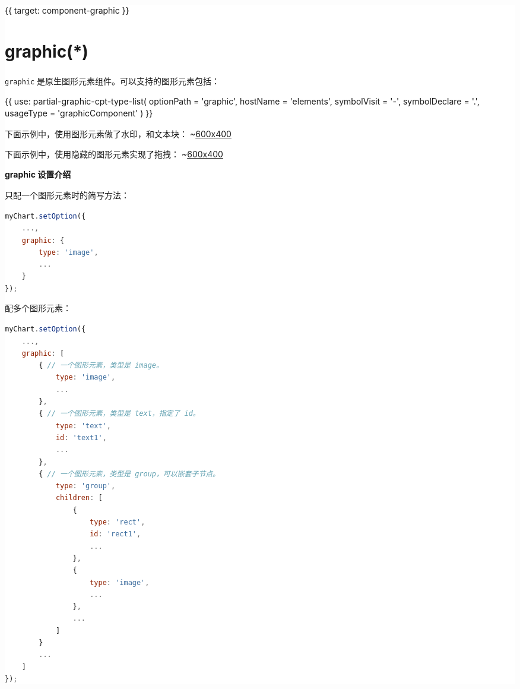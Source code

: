 
{{ target: component-graphic }}

# graphic(*)

`graphic` 是原生图形元素组件。可以支持的图形元素包括：

{{ use: partial-graphic-cpt-type-list(
    optionPath = 'graphic',
    hostName = 'elements',
    symbolVisit = '-',
    symbolDeclare = '.',
    usageType = 'graphicComponent'
) }}

下面示例中，使用图形元素做了水印，和文本块：
~[600x400](${galleryViewPath}line-graphic&edit=1&reset=1)

下面示例中，使用隐藏的图形元素实现了拖拽：
~[600x400](${galleryViewPath}line-draggable&edit=1&reset=1)


**graphic 设置介绍**

只配一个图形元素时的简写方法：
```javascript
myChart.setOption({
    ...,
    graphic: {
        type: 'image',
        ...
    }
});
```

配多个图形元素：
```javascript
myChart.setOption({
    ...,
    graphic: [
        { // 一个图形元素，类型是 image。
            type: 'image',
            ...
        },
        { // 一个图形元素，类型是 text，指定了 id。
            type: 'text',
            id: 'text1',
            ...
        },
        { // 一个图形元素，类型是 group，可以嵌套子节点。
            type: 'group',
            children: [
                {
                    type: 'rect',
                    id: 'rect1',
                    ...
                },
                {
                    type: 'image',
                    ...
                },
                ...
            ]
        }
        ...
    ]
});
```